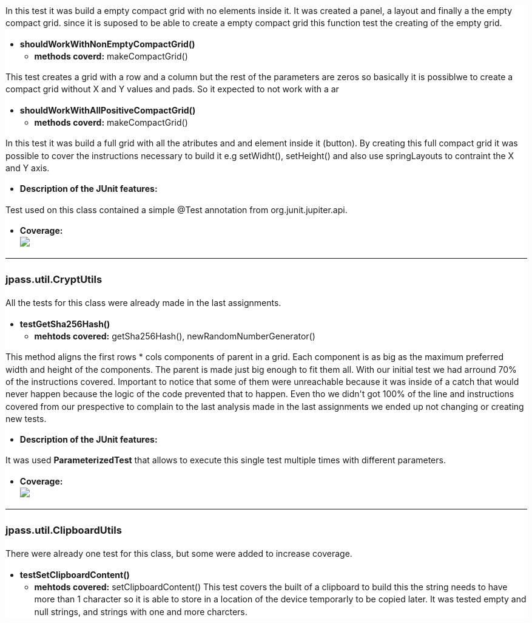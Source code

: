 In this test it was build a empty compact grid with no elements inside it.
It was created a panel, a layout and finally a the empty compact grid. since it is suposed to be able to create a empty compact grid this function test the creating of the empty grid.

- **shouldWorkWithNonEmptyCompactGrid()**
  - **methods coverd:** makeCompactGrid()

This test creates a grid with a row and a column but the rest of the parameters are zeros so basically it is possiblwe to create a compact grid without X and Y values and pads. So it expected to not work with a ar

- **shouldWorkWithAllPositiveCompactGrid()**
  - **methods coverd:** makeCompactGrid()

In this test it was build a full grid with all the atributes and and element inside it (button). By creating this full compact grid it was possible to cover the instructions necessary to build it e.g setWidht(), setHeight() and also use springLayouts to contraint the X and Y axis.


- **Description of the JUnit features:**

Test used on this class contained a simple @Test annotation from org.junit.jupiter.api.

- **Coverage:**  
  ![](https://i.imgur.com/4fHkwDf.png)

---
### jpass.util.CryptUtils
All the tests for this class were already made in the last assignments.

- **testGetSha256Hash()**
  - **mehtods covered:** getSha256Hash(), newRandomNumberGenerator()

This method aligns the first rows * cols components of parent in a grid. Each component is as big as the maximum preferred width and height of the components. The parent is made just big enough to fit them all. With our initial test we had arround 70% of the instructions covered. Important to notice that some of them were unreachable because it was inside of a catch that would never happen because the logic of the code prevented that to happen. Even tho we didn't got 100% of the line and instructions covered from our prespective to complain to the last analysis made in the last assignments we ended up not changing or creating new tests.

- **Description of the JUnit features:**

It was used **ParameterizedTest** that allows to execute this single test multiple times with different parameters.

- **Coverage:**  
  ![](https://i.imgur.com/rxCtQs5.png)

---
### jpass.util.ClipboardUtils
There were already one test for this class, but some were added to increase coverage.

- **testSetClipboardContent()**
  - **mehtods covered:** setClipboardContent()
    This test covers the built of a clipboard to build this the string needs to have more than 1 character so it is able to store in a location of the device temporarly to be copied later. It was tested empty and null strings, and strings with one and more charcters.
